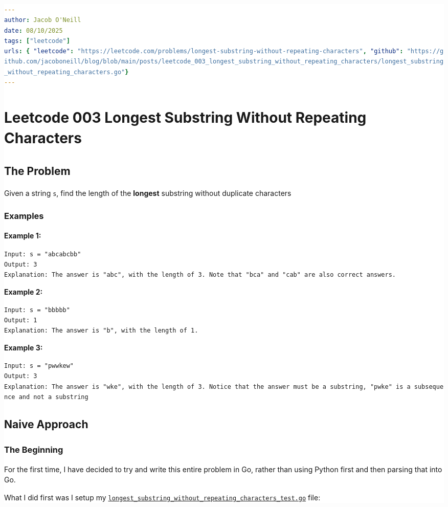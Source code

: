 ```yaml
---
author: Jacob O'Neill
date: 08/10/2025
tags: ["leetcode"]
urls: { "leetcode": "https://leetcode.com/problems/longest-substring-without-repeating-characters", "github": "https://github.com/jacoboneill/blog/blob/main/posts/leetcode_003_longest_substring_without_repeating_characters/longest_substring_without_repeating_characters.go"}
---
```


# Leetcode 003 Longest Substring Without Repeating Characters

## The Problem

Given a string `s`, find the length of the **longest** substring without duplicate characters

### Examples

**Example 1:**
```
Input: s = "abcabcbb"
Output: 3
Explanation: The answer is "abc", with the length of 3. Note that "bca" and "cab" are also correct answers.
```

**Example 2:**
```
Input: s = "bbbbb"
Output: 1
Explanation: The answer is "b", with the length of 1.
```

**Example 3:**
```
Input: s = "pwwkew"
Output: 3
Explanation: The answer is "wke", with the length of 3. Notice that the answer must be a substring, "pwke" is a subsequence and not a substring
```

## Naive Approach

### The Beginning

For the first time, I have decided to try and write this entire problem in Go, rather than using Python first and then parsing that into Go.

What I did first was I setup my [`longest_substring_without_repeating_characters_test.go`](https://github.com/jacoboneill/leetcode/blob/main/003_longest_substring_without_repeating_characters/longest_substring_without_repeating_characters_test.go) file:
